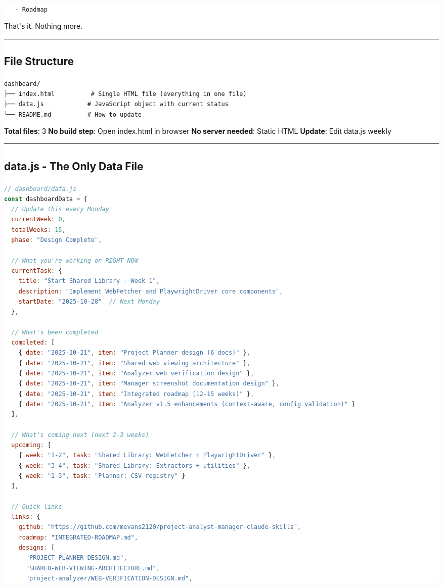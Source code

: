 ```
   - Roadmap
```

That's it. Nothing more.

---

## File Structure

```
dashboard/
├── index.html          # Single HTML file (everything in one file)
├── data.js            # JavaScript object with current status
└── README.md          # How to update
```

**Total files**: 3
**No build step**: Open index.html in browser
**No server needed**: Static HTML
**Update**: Edit data.js weekly

---

## data.js - The Only Data File

```javascript
// dashboard/data.js
const dashboardData = {
  // Update this every Monday
  currentWeek: 0,
  totalWeeks: 15,
  phase: "Design Complete",

  // What you're working on RIGHT NOW
  currentTask: {
    title: "Start Shared Library - Week 1",
    description: "Implement WebFetcher and PlaywrightDriver core components",
    startDate: "2025-10-28"  // Next Monday
  },

  // What's been completed
  completed: [
    { date: "2025-10-21", item: "Project Planner design (6 docs)" },
    { date: "2025-10-21", item: "Shared web viewing architecture" },
    { date: "2025-10-21", item: "Analyzer web verification design" },
    { date: "2025-10-21", item: "Manager screenshot documentation design" },
    { date: "2025-10-21", item: "Integrated roadmap (12-15 weeks)" },
    { date: "2025-10-21", item: "Analyzer v1.5 enhancements (context-aware, config validation)" }
  ],

  // What's coming next (next 2-3 weeks)
  upcoming: [
    { week: "1-2", task: "Shared Library: WebFetcher + PlaywrightDriver" },
    { week: "3-4", task: "Shared Library: Extractors + utilities" },
    { week: "1-3", task: "Planner: CSV registry" }
  ],

  // Quick links
  links: {
    github: "https://github.com/mevans2120/project-analyst-manager-claude-skills",
    roadmap: "INTEGRATED-ROADMAP.md",
    designs: [
      "PROJECT-PLANNER-DESIGN.md",
      "SHARED-WEB-VIEWING-ARCHITECTURE.md",
      "project-analyzer/WEB-VERIFICATION-DESIGN.md",
```
